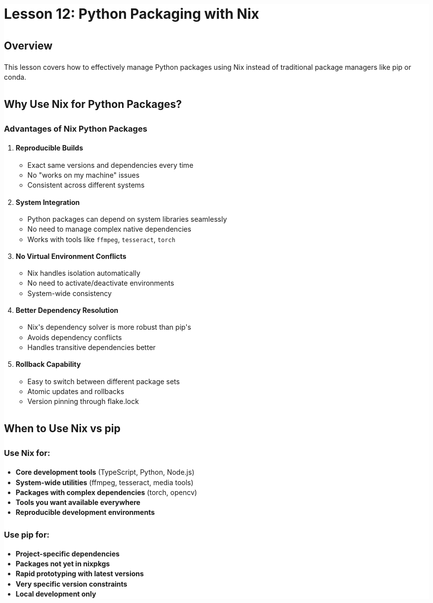 # Lesson 12: Python Packaging with Nix

## Overview

This lesson covers how to effectively manage Python packages using Nix instead of traditional package managers like pip or conda.

## Why Use Nix for Python Packages?

### Advantages of Nix Python Packages

1. **Reproducible Builds**
   - Exact same versions and dependencies every time
   - No "works on my machine" issues
   - Consistent across different systems

2. **System Integration**
   - Python packages can depend on system libraries seamlessly
   - No need to manage complex native dependencies
   - Works with tools like `ffmpeg`, `tesseract`, `torch`

3. **No Virtual Environment Conflicts**
   - Nix handles isolation automatically
   - No need to activate/deactivate environments
   - System-wide consistency

4. **Better Dependency Resolution**
   - Nix's dependency solver is more robust than pip's
   - Avoids dependency conflicts
   - Handles transitive dependencies better

5. **Rollback Capability**
   - Easy to switch between different package sets
   - Atomic updates and rollbacks
   - Version pinning through flake.lock

## When to Use Nix vs pip

### Use Nix for:
- **Core development tools** (TypeScript, Python, Node.js)
- **System-wide utilities** (ffmpeg, tesseract, media tools)
- **Packages with complex dependencies** (torch, opencv)
- **Tools you want available everywhere**
- **Reproducible development environments**

### Use pip for:
- **Project-specific dependencies**
- **Packages not yet in nixpkgs**
- **Rapid prototyping with latest versions**
- **Very specific version constraints**
- **Local development only**
